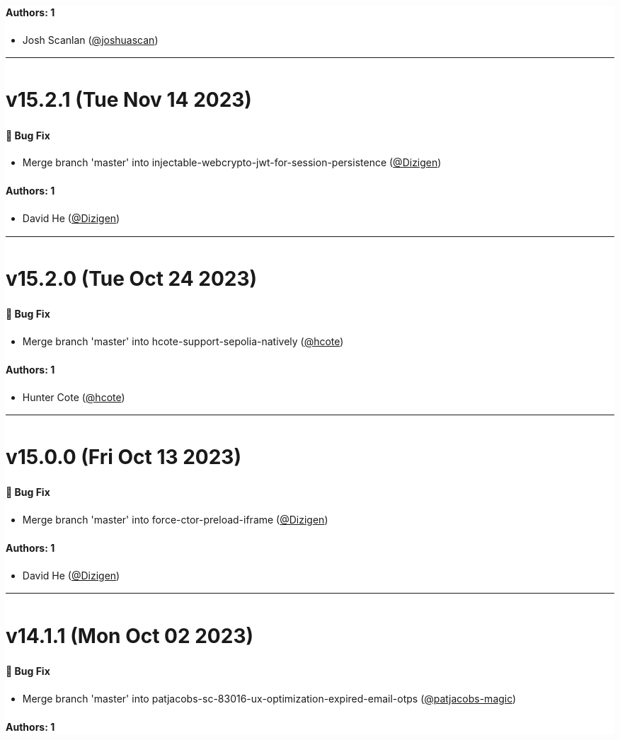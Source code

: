 #### Authors: 1

- Josh Scanlan ([@joshuascan](https://github.com/joshuascan))

---

# v15.2.1 (Tue Nov 14 2023)

#### 🐛 Bug Fix

- Merge branch 'master' into injectable-webcrypto-jwt-for-session-persistence ([@Dizigen](https://github.com/Dizigen))

#### Authors: 1

- David He ([@Dizigen](https://github.com/Dizigen))

---

# v15.2.0 (Tue Oct 24 2023)

#### 🐛 Bug Fix

- Merge branch 'master' into hcote-support-sepolia-natively ([@hcote](https://github.com/hcote))

#### Authors: 1

- Hunter Cote ([@hcote](https://github.com/hcote))

---

# v15.0.0 (Fri Oct 13 2023)

#### 🐛 Bug Fix

- Merge branch 'master' into force-ctor-preload-iframe ([@Dizigen](https://github.com/Dizigen))

#### Authors: 1

- David He ([@Dizigen](https://github.com/Dizigen))

---

# v14.1.1 (Mon Oct 02 2023)

#### 🐛 Bug Fix

- Merge branch 'master' into patjacobs-sc-83016-ux-optimization-expired-email-otps ([@patjacobs-magic](https://github.com/patjacobs-magic))

#### Authors: 1
